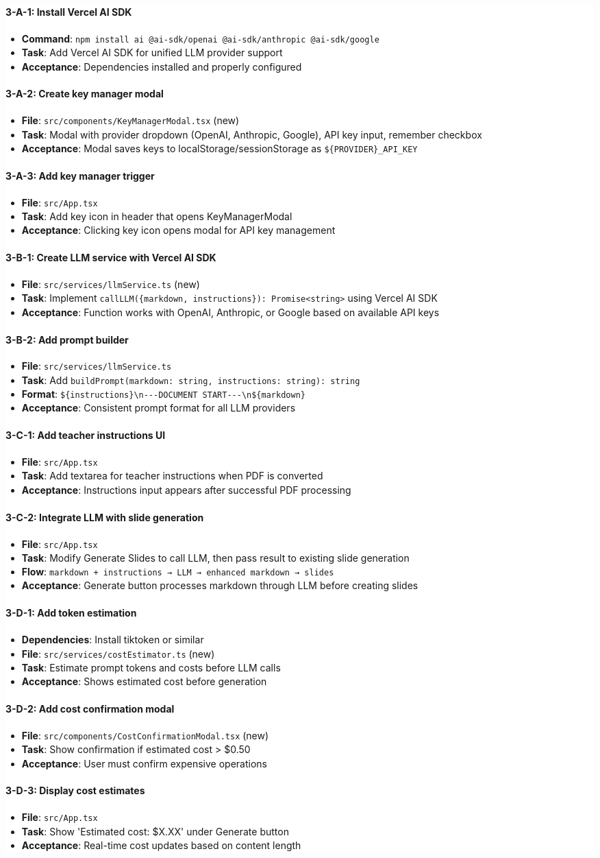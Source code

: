 #### 3-A-1: Install Vercel AI SDK
- **Command**: `npm install ai @ai-sdk/openai @ai-sdk/anthropic @ai-sdk/google`
- **Task**: Add Vercel AI SDK for unified LLM provider support
- **Acceptance**: Dependencies installed and properly configured

#### 3-A-2: Create key manager modal
- **File**: `src/components/KeyManagerModal.tsx` (new)
- **Task**: Modal with provider dropdown (OpenAI, Anthropic, Google), API key input, remember checkbox
- **Acceptance**: Modal saves keys to localStorage/sessionStorage as `${PROVIDER}_API_KEY`

#### 3-A-3: Add key manager trigger
- **File**: `src/App.tsx`
- **Task**: Add key icon in header that opens KeyManagerModal
- **Acceptance**: Clicking key icon opens modal for API key management

#### 3-B-1: Create LLM service with Vercel AI SDK
- **File**: `src/services/llmService.ts` (new)
- **Task**: Implement `callLLM({markdown, instructions}): Promise<string>` using Vercel AI SDK
- **Acceptance**: Function works with OpenAI, Anthropic, or Google based on available API keys

#### 3-B-2: Add prompt builder
- **File**: `src/services/llmService.ts`
- **Task**: Add `buildPrompt(markdown: string, instructions: string): string`
- **Format**: `${instructions}\n---DOCUMENT START---\n${markdown}`
- **Acceptance**: Consistent prompt format for all LLM providers

#### 3-C-1: Add teacher instructions UI
- **File**: `src/App.tsx`
- **Task**: Add textarea for teacher instructions when PDF is converted
- **Acceptance**: Instructions input appears after successful PDF processing

#### 3-C-2: Integrate LLM with slide generation
- **File**: `src/App.tsx`
- **Task**: Modify Generate Slides to call LLM, then pass result to existing slide generation
- **Flow**: `markdown + instructions → LLM → enhanced markdown → slides`
- **Acceptance**: Generate button processes markdown through LLM before creating slides

#### 3-D-1: Add token estimation
- **Dependencies**: Install tiktoken or similar
- **File**: `src/services/costEstimator.ts` (new)
- **Task**: Estimate prompt tokens and costs before LLM calls
- **Acceptance**: Shows estimated cost before generation

#### 3-D-2: Add cost confirmation modal
- **File**: `src/components/CostConfirmationModal.tsx` (new)
- **Task**: Show confirmation if estimated cost > $0.50
- **Acceptance**: User must confirm expensive operations

#### 3-D-3: Display cost estimates
- **File**: `src/App.tsx`
- **Task**: Show 'Estimated cost: $X.XX' under Generate button
- **Acceptance**: Real-time cost updates based on content length
